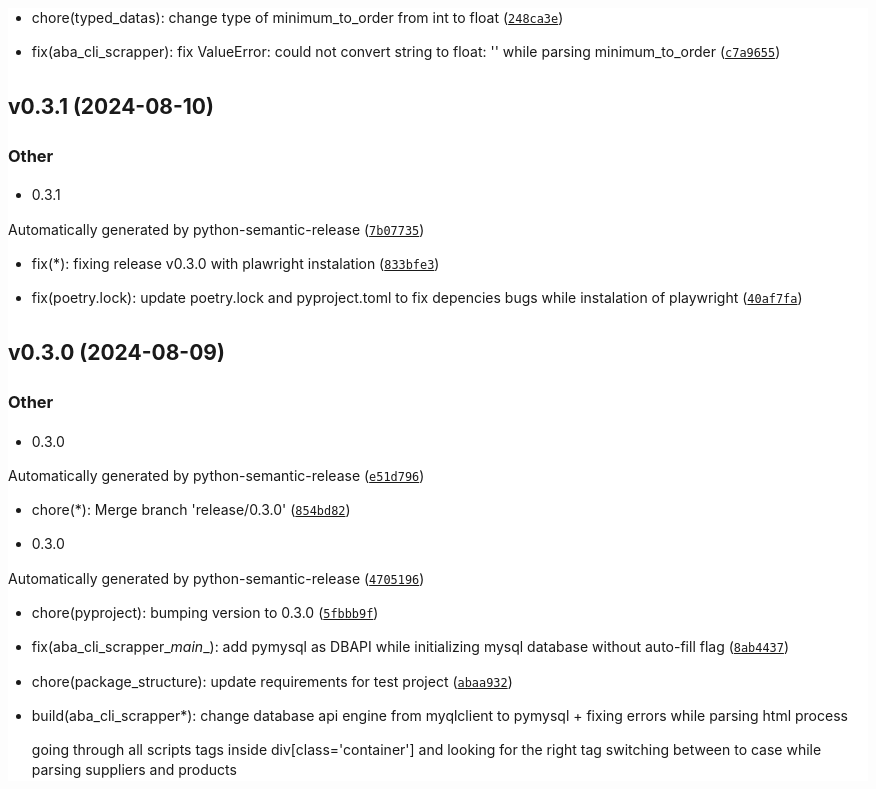* chore(typed_datas): change type of minimum_to_order from int to float ([`248ca3e`](https://github.com/poneoneo/Alibaba-CLI-Scraper/commit/248ca3eceb02653878b5defc99bc522ae69fb0b0))

* fix(aba_cli_scrapper): fix ValueError: could not convert string to float: &#39;&#39; while parsing minimum_to_order ([`c7a9655`](https://github.com/poneoneo/Alibaba-CLI-Scraper/commit/c7a965534417d0941224e9a077e3ea2ed6c720f7))

## v0.3.1 (2024-08-10)

### Other

* 0.3.1

Automatically generated by python-semantic-release ([`7b07735`](https://github.com/poneoneo/Alibaba-CLI-Scraper/commit/7b07735b592a71ee70b1b434cd14d450d2989af8))

* fix(*): fixing release v0.3.0 with plawright instalation ([`833bfe3`](https://github.com/poneoneo/Alibaba-CLI-Scraper/commit/833bfe33235803c17d8967e5b17a56aa5d18a7c5))

* fix(poetry.lock): update poetry.lock and pyproject.toml to fix depencies bugs while instalation of playwright ([`40af7fa`](https://github.com/poneoneo/Alibaba-CLI-Scraper/commit/40af7fafc9e454633f5870db533f62ddeb954765))

## v0.3.0 (2024-08-09)

### Other

* 0.3.0

Automatically generated by python-semantic-release ([`e51d796`](https://github.com/poneoneo/Alibaba-CLI-Scraper/commit/e51d79679f72b6019b17bbdaf4a30c0fe682adfa))

* chore(*): Merge branch &#39;release/0.3.0&#39; ([`854bd82`](https://github.com/poneoneo/Alibaba-CLI-Scraper/commit/854bd82c863eb30bae4298ffb38a147a598f9b12))

* 0.3.0

Automatically generated by python-semantic-release ([`4705196`](https://github.com/poneoneo/Alibaba-CLI-Scraper/commit/4705196d05967231abc0b41560f11c9bd9626e5e))

* chore(pyproject): bumping version to 0.3.0 ([`5fbbb9f`](https://github.com/poneoneo/Alibaba-CLI-Scraper/commit/5fbbb9fa0f21b43c4c52476aa98559846359e20e))

* fix(aba_cli_scrapper\__main__):  add pymysql as DBAPI while initializing mysql database without auto-fill flag ([`8ab4437`](https://github.com/poneoneo/Alibaba-CLI-Scraper/commit/8ab4437d5ddd8acd31724db9ffb78706ba07e0a0))

* chore(package_structure): update requirements for test project ([`abaa932`](https://github.com/poneoneo/Alibaba-CLI-Scraper/commit/abaa932c83084761b309b5cd3987f36d1a7ea6f7))

* build(aba_cli_scrapper\*): change database api engine from myqlclient to pymysql + fixing errors while parsing html process

    going through all scripts tags inside div[class=&#39;container&#39;] and looking for the right tag
    switching between to case while parsing suppliers and products
